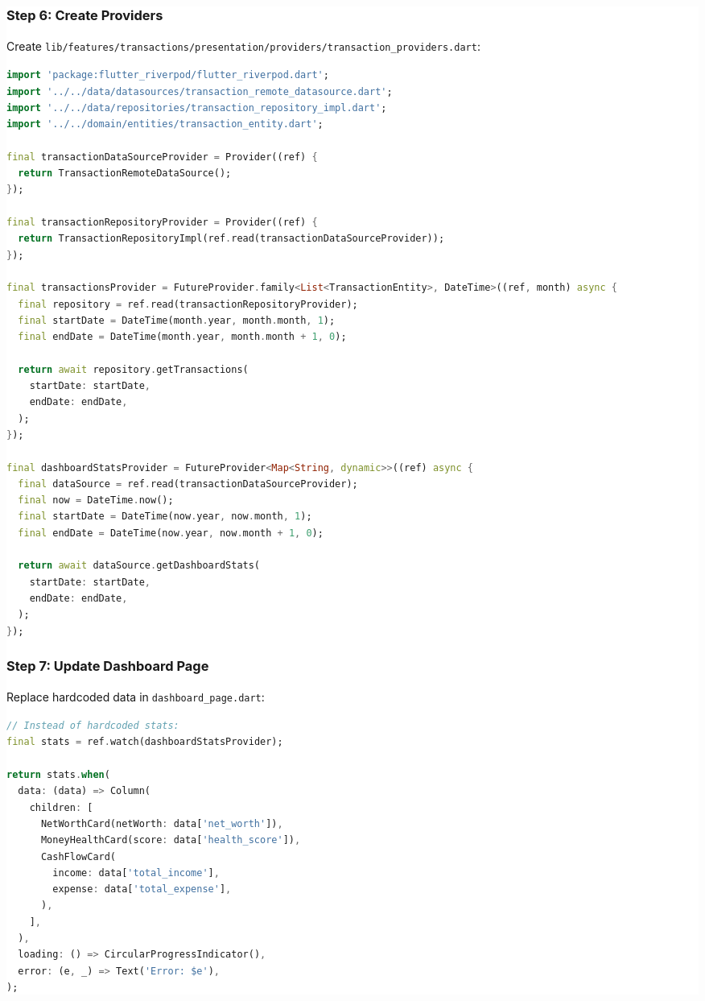 ### Step 6: Create Providers

Create `lib/features/transactions/presentation/providers/transaction_providers.dart`:

```dart
import 'package:flutter_riverpod/flutter_riverpod.dart';
import '../../data/datasources/transaction_remote_datasource.dart';
import '../../data/repositories/transaction_repository_impl.dart';
import '../../domain/entities/transaction_entity.dart';

final transactionDataSourceProvider = Provider((ref) {
  return TransactionRemoteDataSource();
});

final transactionRepositoryProvider = Provider((ref) {
  return TransactionRepositoryImpl(ref.read(transactionDataSourceProvider));
});

final transactionsProvider = FutureProvider.family<List<TransactionEntity>, DateTime>((ref, month) async {
  final repository = ref.read(transactionRepositoryProvider);
  final startDate = DateTime(month.year, month.month, 1);
  final endDate = DateTime(month.year, month.month + 1, 0);
  
  return await repository.getTransactions(
    startDate: startDate,
    endDate: endDate,
  );
});

final dashboardStatsProvider = FutureProvider<Map<String, dynamic>>((ref) async {
  final dataSource = ref.read(transactionDataSourceProvider);
  final now = DateTime.now();
  final startDate = DateTime(now.year, now.month, 1);
  final endDate = DateTime(now.year, now.month + 1, 0);
  
  return await dataSource.getDashboardStats(
    startDate: startDate,
    endDate: endDate,
  );
});
```

### Step 7: Update Dashboard Page

Replace hardcoded data in `dashboard_page.dart`:

```dart
// Instead of hardcoded stats:
final stats = ref.watch(dashboardStatsProvider);

return stats.when(
  data: (data) => Column(
    children: [
      NetWorthCard(netWorth: data['net_worth']),
      MoneyHealthCard(score: data['health_score']),
      CashFlowCard(
        income: data['total_income'],
        expense: data['total_expense'],
      ),
    ],
  ),
  loading: () => CircularProgressIndicator(),
  error: (e, _) => Text('Error: $e'),
);
```